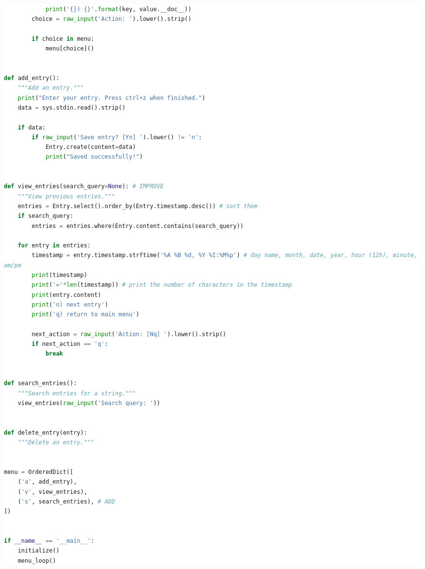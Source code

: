 ```python
            print('{}) {}'.format(key, value.__doc__))
        choice = raw_input('Action: ').lower().strip()

        if choice in menu:
            menu[choice]()

            
def add_entry():
    """Add an entry."""
    print("Enter your entry. Press ctrl+z when finished.")
    data = sys.stdin.read().strip()

    if data:
        if raw_input('Save entry? [Yn] ').lower() != 'n':
            Entry.create(content=data)
            print("Saved successfully!")
    

def view_entries(search_query=None): # IMPROVE
    """View previous entries."""
    entries = Entry.select().order_by(Entry.timestamp.desc()) # sort them
    if search_query:
        entries = entries.where(Entry.content.contains(search_query))

    for entry in entries:
        timestamp = entry.timestamp.strftime('%A %B %d, %Y %I:%M%p') # day name, month, date, year, hour (12h), minute, am/pm
        print(timestamp)
        print('='*len(timestamp)) # print the number of characters in the timestamp
        print(entry.content)
        print('n) next entry')
        print('q) return to main menu')

        next_action = raw_input('Action: [Nq] ').lower().strip()
        if next_action == 'q':
            break


def search_entries():
    """Search entries for a string."""
    view_entries(raw_input('Search query: '))


def delete_entry(entry):
    """Delete an entry."""


menu = OrderedDict([
    ('a', add_entry),
    ('v', view_entries),
    ('s', search_entries), # ADD
])


if __name__ == '__main__':
    initialize()
    menu_loop()
```
